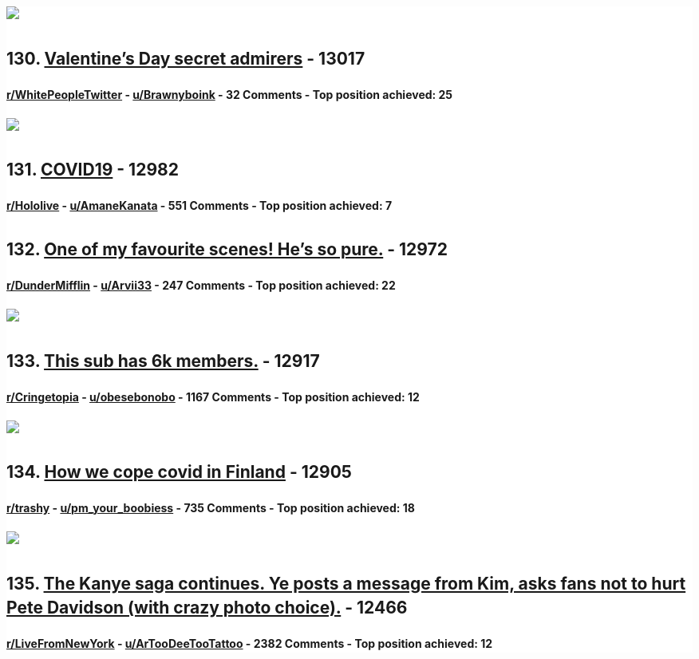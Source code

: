 <a href="https://v.redd.it/ivil4psaguh81"><img src="https://b.thumbs.redditmedia.com/PZNopB236vdzZfzWctORh484td4XeXavxLfjiOfOxfM.jpg"></img></a>

## 130. [Valentine’s Day secret admirers](http://reddit.com/r/WhitePeopleTwitter/comments/ssh2mn/valentines_day_secret_admirers/) - 13017
#### [r/WhitePeopleTwitter](http://reddit.com/r/WhitePeopleTwitter) - [u/Brawnyboink](http://reddit.com/u/Brawnyboink) - 32 Comments - Top position achieved: 25

<a href="https://i.redd.it/zawj122s9uh81.jpg"><img src="https://b.thumbs.redditmedia.com/AxUo6ysqWlRd-fJxUV0OjbzXboseuf0wPBGoxQUQYTQ.jpg"></img></a>

## 131. [COVID19](http://reddit.com/r/Hololive/comments/ssc9s3/covid19/) - 12982
#### [r/Hololive](http://reddit.com/r/Hololive) - [u/AmaneKanata](http://reddit.com/u/AmaneKanata) - 551 Comments - Top position achieved: 7

## 132. [One of my favourite scenes! He’s so pure.](http://reddit.com/r/DunderMifflin/comments/ssboco/one_of_my_favourite_scenes_hes_so_pure/) - 12972
#### [r/DunderMifflin](http://reddit.com/r/DunderMifflin) - [u/Arvii33](http://reddit.com/u/Arvii33) - 247 Comments - Top position achieved: 22

<a href="https://v.redd.it/zcdyd5sp4th81"><img src="https://b.thumbs.redditmedia.com/D8c9jOs35gMVdVeaMnU5Ll4LGm17WtY7KuQkTzT03qw.jpg"></img></a>

## 133. [This sub has 6k members.](http://reddit.com/r/Cringetopia/comments/ssaewk/this_sub_has_6k_members/) - 12917
#### [r/Cringetopia](http://reddit.com/r/Cringetopia) - [u/obesebonobo](http://reddit.com/u/obesebonobo) - 1167 Comments - Top position achieved: 12

<a href="https://i.redd.it/nnv8j7c8ush81.png"><img src="https://b.thumbs.redditmedia.com/ldh6blWIKMIPLqwF7TM8YwNMPkovC3ptKOUyWxWGBAY.jpg"></img></a>

## 134. [How we cope covid in Finland](http://reddit.com/r/trashy/comments/ss8gt0/how_we_cope_covid_in_finland/) - 12905
#### [r/trashy](http://reddit.com/r/trashy) - [u/pm_your_boobiess](http://reddit.com/u/pm_your_boobiess) - 735 Comments - Top position achieved: 18

<a href="https://v.redd.it/anotjpiv9sh81"><img src="https://b.thumbs.redditmedia.com/d0CrL2qAxsU_lEytOhuZodaWSGiSSg-ofd-SOd_8uAo.jpg"></img></a>

## 135. [The Kanye saga continues. Ye posts a message from Kim, asks fans not to hurt Pete Davidson (with crazy photo choice).](http://reddit.com/r/LiveFromNewYork/comments/sspb2f/the_kanye_saga_continues_ye_posts_a_message_from/) - 12466
#### [r/LiveFromNewYork](http://reddit.com/r/LiveFromNewYork) - [u/ArTooDeeTooTattoo](http://reddit.com/u/ArTooDeeTooTattoo) - 2382 Comments - Top position achieved: 12
